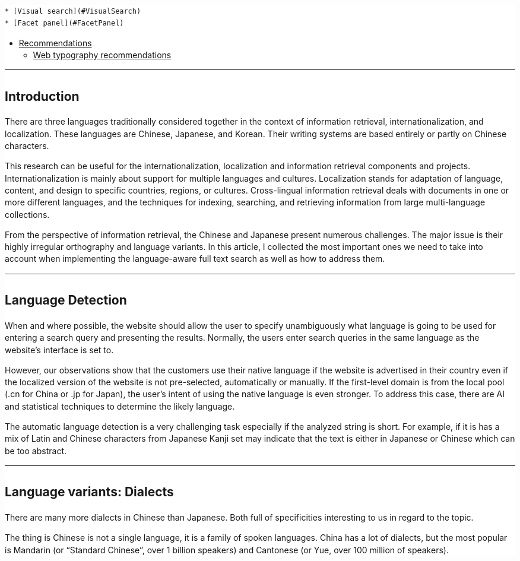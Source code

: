     * [Visual search](#VisualSearch)
    * [Facet panel](#FacetPanel)
* [Recommendations](#Recommendations)
    * [Web typography recommendations](#WebTypography)

---
<a id="Introduction"></a>
## Introduction
There are three languages traditionally considered together in the context of information retrieval, internationalization, and localization. These languages are Chinese, Japanese, and Korean. Their writing systems are based entirely or partly on Chinese characters.

This research can be useful for the internationalization, localization and information retrieval components and projects. Internationalization is mainly about support for multiple languages and cultures. Localization stands for adaptation of language, content, and design to specific countries, regions, or cultures. Cross-lingual information retrieval deals with documents in one or more different languages, and the techniques for indexing, searching, and retrieving information from large multi-language collections.

From the perspective of information retrieval, the Chinese and Japanese present numerous challenges. The major issue is their highly irregular orthography and language variants. In this article, I collected the most important ones we need to take into account when implementing the language-aware full text search as well as how to address them.

---
<a id="LanguageDetection"></a>
## Language Detection
When and where possible, the website should allow the user to specify unambiguously what language is going to be used for entering a search query and presenting the results. Normally, the users enter search queries in the same language as the website’s interface is set to.

However, our observations show that the customers use their native language if the website is advertised in their country even if the localized version of the website is not pre-selected, automatically or manually. If the first-level domain is from the local pool (.cn for China or .jp for Japan), the user’s intent of using the native language is even stronger. To address this case, there are AI and statistical techniques to determine the likely language.

The automatic language detection is a very challenging task especially if the analyzed string is short. For example, if it is has a mix of Latin and Chinese characters from Japanese Kanji set may indicate that the text is either in Japanese or Chinese which can be too abstract.

---
<a id="Dialects"></a>
## Language variants: Dialects
There are many more dialects in Chinese than Japanese. Both full of specificities interesting to us in regard to the topic.

The thing is Chinese is not a single language, it is a family of spoken languages. China has a lot of dialects, but the most popular is Mandarin (or “Standard Chinese”, over 1 billion speakers) and Cantonese (or Yue, over 100 million of speakers).

